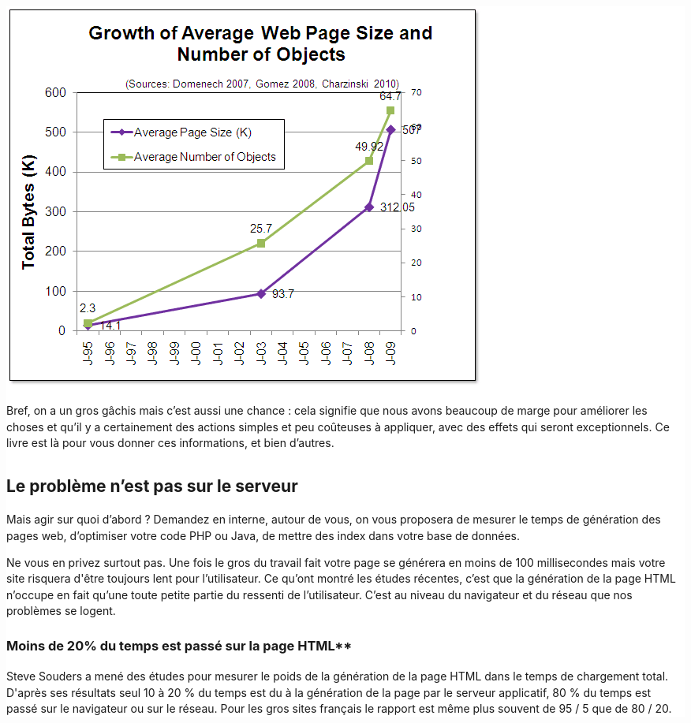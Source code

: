   [^12]: Étude avec sources sur websiteoptimizations.com, [« Average Web Page Size Triples Since 2003 » d’avril 2008](http://www.websiteoptimization.com/speed/tweak/average-web-page/)

![Croissance du poids et du nombre d'objets d'une page web moyenne](img/chap01-croissance-du-poids-et-du-nombre-d-objets-d-une-page-web-moyenne.png)

Bref, on a un gros gâchis mais c’est aussi une chance : cela signifie
que nous avons beaucoup de marge pour améliorer les choses et qu’il y a
certainement des actions simples et peu coûteuses à appliquer, avec des
effets qui seront exceptionnels. Ce livre est là pour vous donner ces
informations, et bien d’autres.

Le problème n’est pas sur le serveur
--------------------------------------------

Mais agir sur quoi d’abord ? Demandez en interne, autour de vous, on
vous proposera de mesurer le temps de génération des pages web,
d’optimiser votre code PHP ou Java, de mettre des index dans votre base
de données.

Ne vous en privez surtout pas. Une fois le gros du travail fait votre
page se générera en moins de 100 millisecondes mais votre site risquera
d'être toujours lent pour l’utilisateur. Ce qu’ont montré les études
récentes, c’est que la génération de la page HTML n’occupe en fait
qu’une toute petite partie du ressenti de l’utilisateur. C’est au niveau
du navigateur et du réseau que nos problèmes se logent.

### Moins de 20% du temps est passé sur la page HTML**

Steve Souders a mené des études pour mesurer le poids de la génération
de la page HTML dans le temps de chargement total. D'après ses résultats
seul 10 à 20 % du temps est du à la génération de la page par le serveur
applicatif, 80 % du temps est passé sur le navigateur ou sur le réseau.
Pour les gros sites français le rapport est même plus souvent de 95 / 5
que de 80 / 20.


  [^1]: Greg Linden, Amazon.com, dans sa présentation [« Make Data Useful » donnée en novembre 2006, page 15](http://sites.google.com/site/glinden/Home/StanfordDataMining.2006-11-28.ppt)
  [^2]: Aberdeen Group, étude [« The Performance of Web Applications: Customers are Won or Lost in One Second » du 30 novembre 2008](http://www.aberdeen.com/Aberdeen-Library/5136/RA-performance-web-application.aspx) 
  [^3]: Jakob Nielsen, dans son AlertBox de mai 1996 intitulée [« Original Top Ten Mistakes in Web Design »](http://www.useit.com/alertbox/9605a.html)
  [^4]: Alert box [« Website Response Times » du 21 juin 2010](http://www.useit.com/alertbox/response-times.html)
  [^5]: Illustration originale dans la conférence [« Varnish – A State of the Art High-Performance Reverse Proxy »](http://www.oscon.com/oscon2009/public/schedule/detail/10433) d'Artur Bergman donnée à l'OSCON le 23 juillet 2009
  [^6]: Étude « The Impact of Poor Web Site Performance in Financial Services » citée dans [« Online Banking Customers Expect Fast Website Performance, Survey Finds »](http://www.banktech.com/business-intelligence/online-banking-customers-expect-fast-web/222500093)
  [^7]: Marissa Mayer, VP section recherche et expérience utilisateur, Google, [Conferences Scalability 2007 de Seattle](http://www.techpresentations.org/Scaling_Google_for_Every_User)
  [^8]: Marissa Mayer, VP section recherche et expérience utilisateur, Google, [conférences Web 2.0 en novembre 2006](http://www.zdnet.com/blog/btl/googles-marissa-mayer-speed-wins/3925)
  [^9]: Présentation de Stoyan Stefanov (Yahoo!)  [« Yslow 2.0 early preview » en décembre 2008 en Chine](http://www.techpresentations.org/YSlow_2.0_early_preview_in_China)
  [^10]: Présentation Dave Artz, Director of optimization, AOL, aux [conférences Velocity 2009](http://en.oreilly.com/velocity2009/public/schedule/detail/7579)
  [^11]: Intervention Bing aux [conférences Velocity 2009](http://en.oreilly.com/velocity2009/public/schedule/detail/8523)
  [^13]: Intervention de Philip Dixon, VP of Engineering, Shopzilla, aux [conférences Velocity 2009](http://en.oreilly.com/velocity2009/public/schedule/detail/7709)
  [^14]: Publication de Blake Cutler sur le blog officiel Mozilla, [le 5 avril 2010](http://blog.mozilla.com/metrics/2010/04/05/firefox-page-load-speed-%E2%80%93-part-ii/)